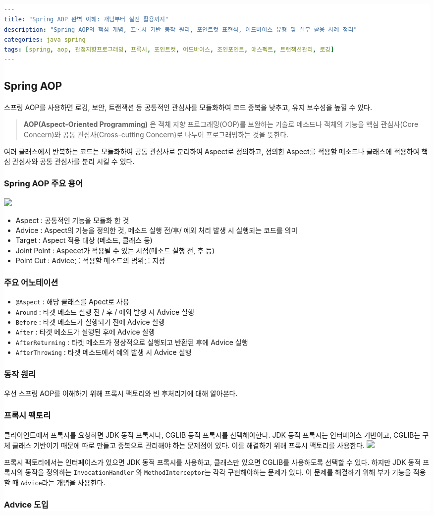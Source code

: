```yaml
---
title: "Spring AOP 완벽 이해: 개념부터 실전 활용까지"
description: "Spring AOP의 핵심 개념, 프록시 기반 동작 원리, 포인트컷 표현식, 어드바이스 유형 및 실무 활용 사례 정리"
categories: java spring
tags: [spring, aop, 관점지향프로그래밍, 프록시, 포인트컷, 어드바이스, 조인포인트, 애스펙트, 트랜잭션관리, 로깅]
---
```


## Spring AOP
스프링 AOP를 사용하면 로깅, 보안, 트랜잭션 등 공통적인 관심사를 모듈화하여 코드 중복을 낮추고, 유지 보수성을 높힐 수 있다.

> **AOP(Aspect-Oriented Programming)** 은 객체 지향 프로그래밍(OOP)를 보완하는 기술로 메소드나 객체의 기능을 핵심 관심사(Core Concern)와 공통 관심사(Cross-cutting Concern)로 나누어 프로그래밍하는 것을 뜻한다.

여러 클래스에서 반복하는 코드는 모듈화하여 공통 관심사로 분리하여 Aspect로 정의하고, 정의한 Aspect를 적용할 메소드나 클래스에 적용하여 핵심 관심사와 공통 관심사를 분리 시킬 수 있다.

### Spring AOP 주요 용어
![](https://i.imgur.com/aq5WiHQ.png)
- Aspect : 공통적인 기능을 모듈화 한 것
- Advice : Aspect의 기능을 정의한 것, 메소드 실행 전/후/ 예외 처리 발생 시 실행되는 코드를 의미
- Target : Aspect 적용 대상 (메소드, 클래스 등)
- Joint Point : Aspecet가 적용될 수 있는 시점(메소드 실행 전, 후 등)
- Point Cut : Advice를 적용할 메소드의 범위를 지정


### 주요 어노테이션
- `@Aspect` : 해당 클래스를 Apect로 사용 
- `Around` : 타겟 메소드 실행 전 / 후 / 예외 발생 시 Advice 실행 
- `Before` : 타겟 메소드가 실행되기 전에 Advice 실행
- `After` : 타겟 메소드가 실행된 후에 Advice 실행
- `AfterReturning` : 타겟 메소드가 정상적으로 실행되고 반환된 후에 Advice 실행
- `AfterThrowing` : 타겟 메소드에서 예외 발생 시 Advice 실행

### 동작 원리 
우선 스프링 AOP를 이해하기 위해 프록시 팩토리와 빈 후처리기에 대해 알아본다.

### 프록시 팩토리 
클라이언트에서 프록시를 요청하면 JDK 동적 프록시나, CGLIB 동적 프록시를 선택해야한다.
JDK 동적 프록시는 인터페이스 기반이고, CGLIB는 구체 클래스 기반이기 때문에 따로 만들고 중복으로 관리해야 하는 문제점이 있다. 이를 해결하기 위해 프록시 팩토리를 사용한다.
![](https://i.imgur.com/dwvPBPE.png)

프록시 팩토리에서는 인터페이스가 있으면 JDK 동적 프록시를 사용하고, 클래스만 있으면 CGLIB를 사용하도록 선택할 수 있다. 하지만 JDK 동적 프록시의 동작을 정의하는 `InvocationHandler` 와 `MethodInterceptor`는 각각 구현해야하는 문제가 있다. 이 문제를 해결하기 위해 부가 기능을 적용할 때 `Advice`라는 개념을 사용한다.

### Advice 도입
